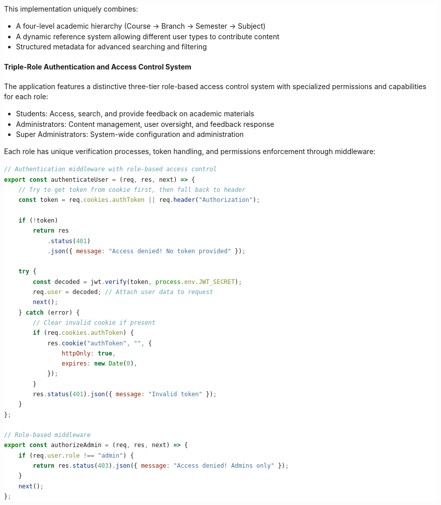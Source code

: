 This implementation uniquely combines:

-   A four-level academic hierarchy (Course → Branch → Semester → Subject)
-   A dynamic reference system allowing different user types to contribute content
-   Structured metadata for advanced searching and filtering

#### Triple-Role Authentication and Access Control System

The application features a distinctive three-tier role-based access control system with specialized permissions and capabilities for each role:

-   Students: Access, search, and provide feedback on academic materials
-   Administrators: Content management, user oversight, and feedback response
-   Super Administrators: System-wide configuration and administration

Each role has unique verification processes, token handling, and permissions enforcement through middleware:

```javascript
// Authentication middleware with role-based access control
export const authenticateUser = (req, res, next) => {
    // Try to get token from cookie first, then fall back to header
    const token = req.cookies.authToken || req.header("Authorization");

    if (!token)
        return res
            .status(401)
            .json({ message: "Access denied! No token provided" });

    try {
        const decoded = jwt.verify(token, process.env.JWT_SECRET);
        req.user = decoded; // Attach user data to request
        next();
    } catch (error) {
        // Clear invalid cookie if present
        if (req.cookies.authToken) {
            res.cookie("authToken", "", {
                httpOnly: true,
                expires: new Date(0),
            });
        }
        res.status(401).json({ message: "Invalid token" });
    }
};

// Role-based middleware
export const authorizeAdmin = (req, res, next) => {
    if (req.user.role !== "admin") {
        return res.status(403).json({ message: "Access denied! Admins only" });
    }
    next();
};
```
